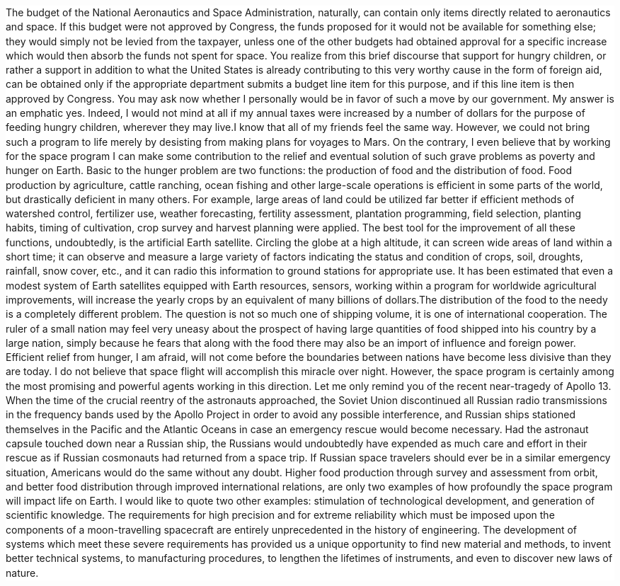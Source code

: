 The budget of the National Aeronautics and Space Administration, naturally, can contain only items directly related to aeronautics and space. If this budget were not approved by Congress, the funds proposed for it would not be available for something else; they would simply not be levied from the taxpayer, unless one of the other budgets had obtained approval for a specific increase which would then absorb the funds not spent for space. You realize from this brief discourse that support for hungry children, or rather a support in addition to what the United States is already contributing to this very worthy cause in the form of foreign aid, can be obtained only if the appropriate department submits a budget line item for this purpose, and if this line item is then approved by Congress.
You may ask now whether I personally would be in favor of such a move by our government. My answer is an emphatic yes. Indeed, I would not mind at all if my annual taxes were increased by a number of dollars for the purpose of feeding hungry children, wherever they may live.I know that all of my friends feel the same way. However, we could not bring such a program to life merely by desisting from making plans for voyages to Mars. On the contrary, I even believe that by working for the space program I can make some contribution to the relief and eventual solution of such grave problems as poverty and hunger on Earth. Basic to the hunger problem are two functions: the production of food and the distribution of food. Food production by agriculture, cattle ranching, ocean fishing and other large-scale operations is efficient in some parts of the world, but drastically deficient in many others. For example, large areas of land could be utilized far better if efficient methods of watershed control, fertilizer use, weather forecasting, fertility assessment, plantation programming, field selection, planting habits, timing of cultivation, crop survey and harvest planning were applied.
The best tool for the improvement of all these functions, undoubtedly, is the artificial Earth satellite. Circling the globe at a high altitude, it can screen wide areas of land within a short time; it can observe and measure a large variety of factors indicating the status and condition of crops, soil, droughts, rainfall, snow cover, etc., and it can radio this information to ground stations for appropriate use. It has been estimated that even a modest system of Earth satellites equipped with Earth resources, sensors, working within a program for worldwide agricultural improvements, will increase the yearly crops by an equivalent of many billions of dollars.The distribution of the food to the needy is a completely different problem. The question is not so much one of shipping volume, it is one of international cooperation. The ruler of a small nation may feel very uneasy about the prospect of having large quantities of food shipped into his country by a large nation, simply because he fears that along with the food there may also be an import of influence and foreign power. Efficient relief from hunger, I am afraid, will not come before the boundaries between nations have become less divisive than they are today. I do not believe that space flight will accomplish this miracle over night. However, the space program is certainly among the most promising and powerful agents working in this direction.
Let me only remind you of the recent near-tragedy of Apollo 13. When the time of the crucial reentry of the astronauts approached, the Soviet Union discontinued all Russian radio transmissions in the frequency bands used by the Apollo Project in order to avoid any possible interference, and Russian ships stationed themselves in the Pacific and the Atlantic Oceans in case an emergency rescue would become necessary. Had the astronaut capsule touched down near a Russian ship, the Russians would undoubtedly have expended as much care and effort in their rescue as if Russian cosmonauts had returned from a space trip. If Russian space travelers should ever be in a similar emergency situation, Americans would do the same without any doubt.
Higher food production through survey and assessment from orbit, and better food distribution through improved international relations, are only two examples of how profoundly the space program will impact life on Earth. I would like to quote two other examples: stimulation of technological development, and generation of scientific knowledge.
The requirements for high precision and for extreme reliability which must be imposed upon the components of a moon-travelling spacecraft are entirely unprecedented in the history of engineering. The development of systems which meet these severe requirements has provided us a unique opportunity to find new material and methods, to invent better technical systems, to manufacturing procedures, to lengthen the lifetimes of instruments, and even to discover new laws of nature.